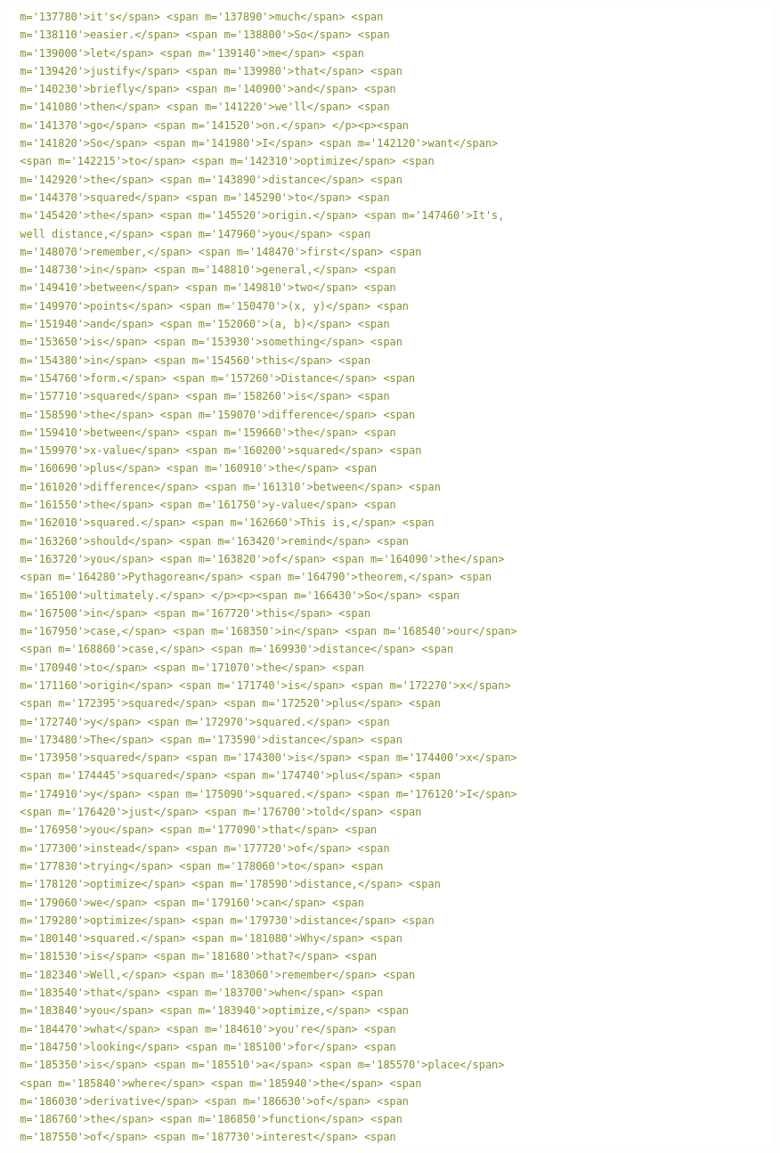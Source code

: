 ```yaml
  m='137780'>it's</span> <span m='137890'>much</span> <span
  m='138110'>easier.</span> <span m='138800'>So</span> <span
  m='139000'>let</span> <span m='139140'>me</span> <span
  m='139420'>justify</span> <span m='139980'>that</span> <span
  m='140230'>briefly</span> <span m='140900'>and</span> <span
  m='141080'>then</span> <span m='141220'>we'll</span> <span
  m='141370'>go</span> <span m='141520'>on.</span> </p><p><span
  m='141820'>So</span> <span m='141980'>I</span> <span m='142120'>want</span>
  <span m='142215'>to</span> <span m='142310'>optimize</span> <span
  m='142920'>the</span> <span m='143890'>distance</span> <span
  m='144370'>squared</span> <span m='145290'>to</span> <span
  m='145420'>the</span> <span m='145520'>origin.</span> <span m='147460'>It's,
  well distance,</span> <span m='147960'>you</span> <span
  m='148070'>remember,</span> <span m='148470'>first</span> <span
  m='148730'>in</span> <span m='148810'>general,</span> <span
  m='149410'>between</span> <span m='149810'>two</span> <span
  m='149970'>points</span> <span m='150470'>(x, y)</span> <span
  m='151940'>and</span> <span m='152060'>(a, b)</span> <span
  m='153650'>is</span> <span m='153930'>something</span> <span
  m='154380'>in</span> <span m='154560'>this</span> <span
  m='154760'>form.</span> <span m='157260'>Distance</span> <span
  m='157710'>squared</span> <span m='158260'>is</span> <span
  m='158590'>the</span> <span m='159070'>difference</span> <span
  m='159410'>between</span> <span m='159660'>the</span> <span
  m='159970'>x-value</span> <span m='160200'>squared</span> <span
  m='160690'>plus</span> <span m='160910'>the</span> <span
  m='161020'>difference</span> <span m='161310'>between</span> <span
  m='161550'>the</span> <span m='161750'>y-value</span> <span
  m='162010'>squared.</span> <span m='162660'>This is,</span> <span
  m='163260'>should</span> <span m='163420'>remind</span> <span
  m='163720'>you</span> <span m='163820'>of</span> <span m='164090'>the</span>
  <span m='164280'>Pythagorean</span> <span m='164790'>theorem,</span> <span
  m='165100'>ultimately.</span> </p><p><span m='166430'>So</span> <span
  m='167500'>in</span> <span m='167720'>this</span> <span
  m='167950'>case,</span> <span m='168350'>in</span> <span m='168540'>our</span>
  <span m='168860'>case,</span> <span m='169930'>distance</span> <span
  m='170940'>to</span> <span m='171070'>the</span> <span
  m='171160'>origin</span> <span m='171740'>is</span> <span m='172270'>x</span>
  <span m='172395'>squared</span> <span m='172520'>plus</span> <span
  m='172740'>y</span> <span m='172970'>squared.</span> <span
  m='173480'>The</span> <span m='173590'>distance</span> <span
  m='173950'>squared</span> <span m='174300'>is</span> <span m='174400'>x</span>
  <span m='174445'>squared</span> <span m='174740'>plus</span> <span
  m='174910'>y</span> <span m='175090'>squared.</span> <span m='176120'>I</span>
  <span m='176420'>just</span> <span m='176700'>told</span> <span
  m='176950'>you</span> <span m='177090'>that</span> <span
  m='177300'>instead</span> <span m='177720'>of</span> <span
  m='177830'>trying</span> <span m='178060'>to</span> <span
  m='178120'>optimize</span> <span m='178590'>distance,</span> <span
  m='179060'>we</span> <span m='179160'>can</span> <span
  m='179280'>optimize</span> <span m='179730'>distance</span> <span
  m='180140'>squared.</span> <span m='181080'>Why</span> <span
  m='181530'>is</span> <span m='181680'>that?</span> <span
  m='182340'>Well,</span> <span m='183060'>remember</span> <span
  m='183540'>that</span> <span m='183700'>when</span> <span
  m='183840'>you</span> <span m='183940'>optimize,</span> <span
  m='184470'>what</span> <span m='184610'>you're</span> <span
  m='184750'>looking</span> <span m='185100'>for</span> <span
  m='185350'>is</span> <span m='185510'>a</span> <span m='185570'>place</span>
  <span m='185840'>where</span> <span m='185940'>the</span> <span
  m='186030'>derivative</span> <span m='186630'>of</span> <span
  m='186760'>the</span> <span m='186850'>function</span> <span
  m='187550'>of</span> <span m='187730'>interest</span> <span
```